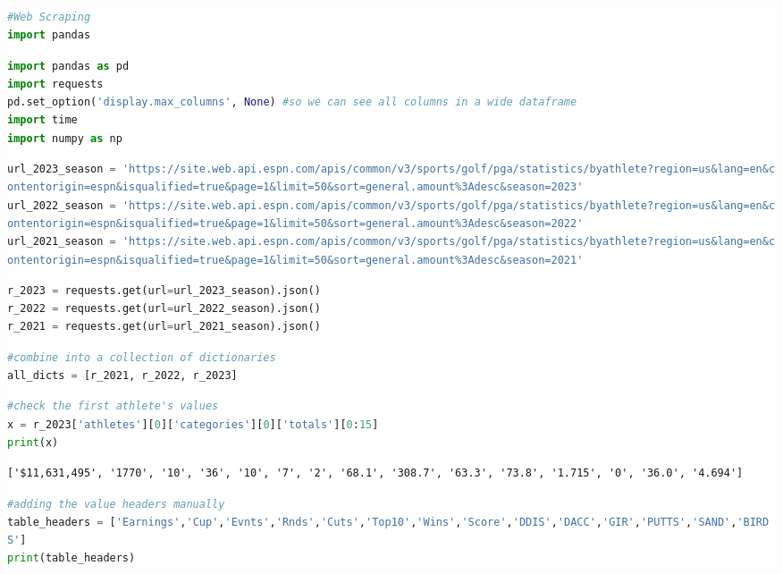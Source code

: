 ```python
#Web Scraping
import pandas
```


```python
import pandas as pd
import requests
pd.set_option('display.max_columns', None) #so we can see all columns in a wide dataframe
import time
import numpy as np
```


```python

```


```python
url_2023_season = 'https://site.web.api.espn.com/apis/common/v3/sports/golf/pga/statistics/byathlete?region=us&lang=en&contentorigin=espn&isqualified=true&page=1&limit=50&sort=general.amount%3Adesc&season=2023'
url_2022_season = 'https://site.web.api.espn.com/apis/common/v3/sports/golf/pga/statistics/byathlete?region=us&lang=en&contentorigin=espn&isqualified=true&page=1&limit=50&sort=general.amount%3Adesc&season=2022'
url_2021_season = 'https://site.web.api.espn.com/apis/common/v3/sports/golf/pga/statistics/byathlete?region=us&lang=en&contentorigin=espn&isqualified=true&page=1&limit=50&sort=general.amount%3Adesc&season=2021'
```


```python
r_2023 = requests.get(url=url_2023_season).json()
r_2022 = requests.get(url=url_2022_season).json()
r_2021 = requests.get(url=url_2021_season).json()
```


```python
#combine into a collection of dictionaries
all_dicts = [r_2021, r_2022, r_2023]
```


```python
#check the first athlete's values
x = r_2023['athletes'][0]['categories'][0]['totals'][0:15]
print(x)
```

    ['$11,631,495', '1770', '10', '36', '10', '7', '2', '68.1', '308.7', '63.3', '73.8', '1.715', '0', '36.0', '4.694']



```python
#adding the value headers manually
table_headers = ['Earnings','Cup','Evnts','Rnds','Cuts','Top10','Wins','Score','DDIS','DACC','GIR','PUTTS','SAND','BIRDS']
print(table_headers)
```
